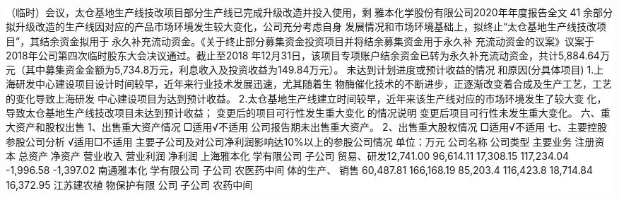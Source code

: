 （临时）会议，太仓基地生产线技改项目部分生产线已完成升级改造并投入使用，剩
雅本化学股份有限公司2020年年度报告全文
41
余部分拟升级改造的生产线因对应的产品市场环境发生较大变化，公司充分考虑自身
发展情况和市场环境基础上，拟终止“太仓基地生产线技改项目”，其结余资金拟用于
永久补充流动资金。《关于终止部分募集资金投资项目并将结余募集资金用于永久补
充流动资金的议案》议案于2018年公司第四次临时股东大会决议通过。截止至2018
年12月31日，该项目专项账户结余资金已转为永久补充流动资金，共计5,884.64万
元（其中募集资金金额为5,734.8万元，利息收入及投资收益为149.84万元）。
未达到计划进度或预计收益的情况
和原因(分具体项目)
1.上海研发中心建设项目设计时间较早，近年来行业技术发展迅速，尤其随着生
物酶催化技术的不断进步，正逐渐改变着合成及生产工艺，工艺的变化导致上海研发
中心建设项目为达到预计收益。
2.太仓基地生产线建立时间较早，近年来该生产线对应的市场环境发生了较大变
化，导致太仓基地生产线技改项目未达到预计收益；
变更后的项目可行性发生重大变化
的情况说明
变更后项目可行性未发生重大变化。
六、重大资产和股权出售
1、出售重大资产情况
□适用√不适用
公司报告期未出售重大资产。
2、出售重大股权情况
□适用√不适用
七、主要控股参股公司分析
√适用□不适用
主要子公司及对公司净利润影响达10%以上的参股公司情况
单位：万元
公司名称
公司类型
主要业务
注册资本
总资产
净资产
营业收入
营业利润
净利润
上海雅本化
学有限公司
子公司
贸易、研发12,741.00
96,614.11
17,308.15
117,234.04
-1,996.58
-1,397.02
南通雅本化
学有限公司
子公司
农医药中间
体的生产、
销售
60,487.81
166,168.19
85,203.4
116,423.8
18,714.84
16,372.95
江苏建农植
物保护有限
公司
子公司
农药中间